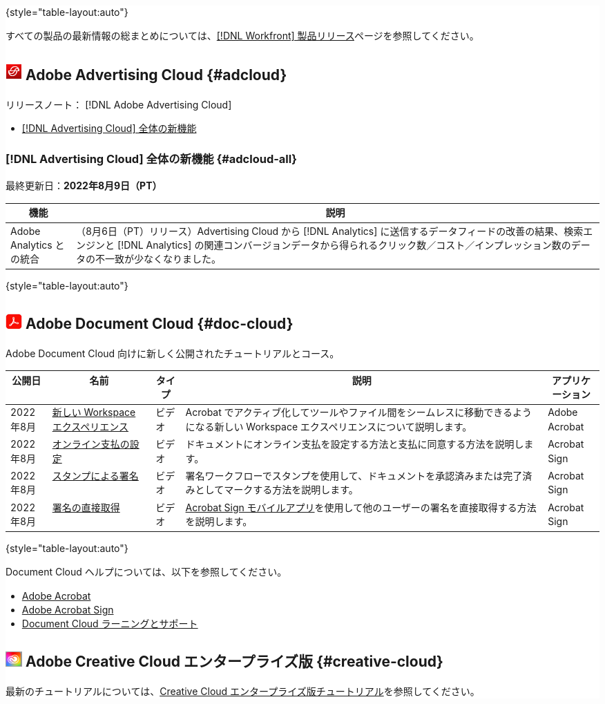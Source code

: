 {style="table-layout:auto"}

すべての製品の最新情報の総まとめについては、[[!DNL Workfront] 製品リリース](https://experienceleague.adobe.com/docs/workfront/using/product-announcements/product-releases/product-releases.html?lang=ja)ページを参照してください。

## ![アイコン](/assets/advertising-cloud.png) Adobe Advertising Cloud {#adcloud}

リリースノート： [!DNL Adobe Advertising Cloud]

* [ [!DNL Advertising Cloud] 全体の新機能](#adcloud-all)




### [!DNL Advertising Cloud] 全体の新機能 {#adcloud-all}

最終更新日：**2022年8月9日（PT）**

| 機能 | 説明 |
| ------- | ----------- |
| Adobe Analytics との統合 | （8月6日（PT）リリース）Advertising Cloud から [!DNL Analytics] に送信するデータフィードの改善の結果、検索エンジンと [!DNL Analytics] の関連コンバージョンデータから得られるクリック数／コスト／インプレッション数のデータの不一致が少なくなりました。 |

{style="table-layout:auto"}





## ![アイコン](/assets/document-cloud-24.png) Adobe Document Cloud {#doc-cloud}

Adobe Document Cloud 向けに新しく公開されたチュートリアルとコース。

| 公開日 | 名前 | タイプ | 説明 | アプリケーション |
| -----------| ---------- | ---------- | ---------- |---------- |
| 2022年8月 | [新しい Workspace エクスペリエンス](https://experienceleague.adobe.com/docs/document-cloud-learn/acrobat-learning/getting-started/new-workspace.html?lang=ja) | ビデオ | Acrobat でアクティブ化してツールやファイル間をシームレスに移動できるようになる新しい Workspace エクスペリエンスについて説明します。 | Adobe Acrobat |
| 2022年8月 | [オンライン支払の設定](https://experienceleague.adobe.com/docs/document-cloud-learn/sign-learning-hub/advanced-tasks/advanced-tasks-sending/set-up-online-payments.html) | ビデオ | ドキュメントにオンライン支払を設定する方法と支払に同意する方法を説明します。 | Acrobat Sign |
| 2022年8月 | [スタンプによる署名](https://experienceleague.adobe.com/docs/document-cloud-learn/sign-learning-hub/getting-started/getting-started-signing/sign-with-a-stamp.html?lang=ja) | ビデオ | 署名ワークフローでスタンプを使用して、ドキュメントを承認済みまたは完了済みとしてマークする方法を説明します。 | Acrobat Sign |
| 2022年8月 | [署名の直接取得](https://experienceleague.adobe.com/docs/document-cloud-learn/sign-learning-hub/getting-started/getting-started-signing/sign-in-person.html) | ビデオ | [Acrobat Sign モバイルアプリ](https://experienceleague.adobe.com/docs/document-cloud-learn/sign-learning-hub/mobile/mobile-overview.html)を使用して他のユーザーの署名を直接取得する方法を説明します。 | Acrobat Sign |

{style="table-layout:auto"}

Document Cloud ヘルプについては、以下を参照してください。

* [Adobe Acrobat](https://experienceleague.adobe.com/docs/document-cloud-learn/acrobat-learning/overview.html?lang=ja)
* [Adobe Acrobat Sign](https://experienceleague.adobe.com/docs/document-cloud-learn/sign-learning-hub/overview.html?lang=ja)
* [Document Cloud ラーニングとサポート](https://helpx.adobe.com/jp/support/document-cloud.html)

## ![アイコン](/assets/creative-cloud-24.png) Adobe Creative Cloud エンタープライズ版 {#creative-cloud}

最新のチュートリアルについては、[Creative Cloud エンタープライズ版チュートリアル](https://experienceleague.adobe.com/docs/creative-cloud-enterprise-learn/cce-learning-hub/overview.html?lang=ja)を参照してください。
